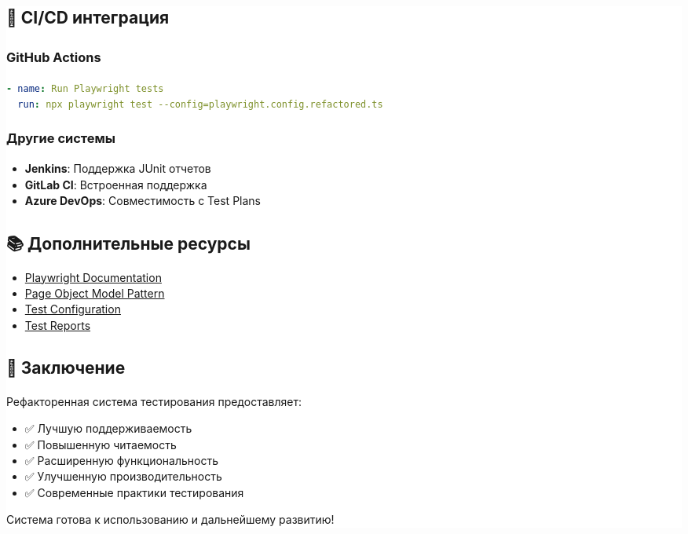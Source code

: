 ## 🤝 CI/CD интеграция

### GitHub Actions
```yaml
- name: Run Playwright tests
  run: npx playwright test --config=playwright.config.refactored.ts
```

### Другие системы
- **Jenkins**: Поддержка JUnit отчетов
- **GitLab CI**: Встроенная поддержка
- **Azure DevOps**: Совместимость с Test Plans

## 📚 Дополнительные ресурсы

- [Playwright Documentation](https://playwright.dev/)
- [Page Object Model Pattern](https://playwright.dev/docs/pom)
- [Test Configuration](https://playwright.dev/docs/test-configuration)
- [Test Reports](https://playwright.dev/docs/test-reporters)

## 🎉 Заключение

Рефакторенная система тестирования предоставляет:
- ✅ Лучшую поддерживаемость
- ✅ Повышенную читаемость
- ✅ Расширенную функциональность
- ✅ Улучшенную производительность
- ✅ Современные практики тестирования

Система готова к использованию и дальнейшему развитию! 